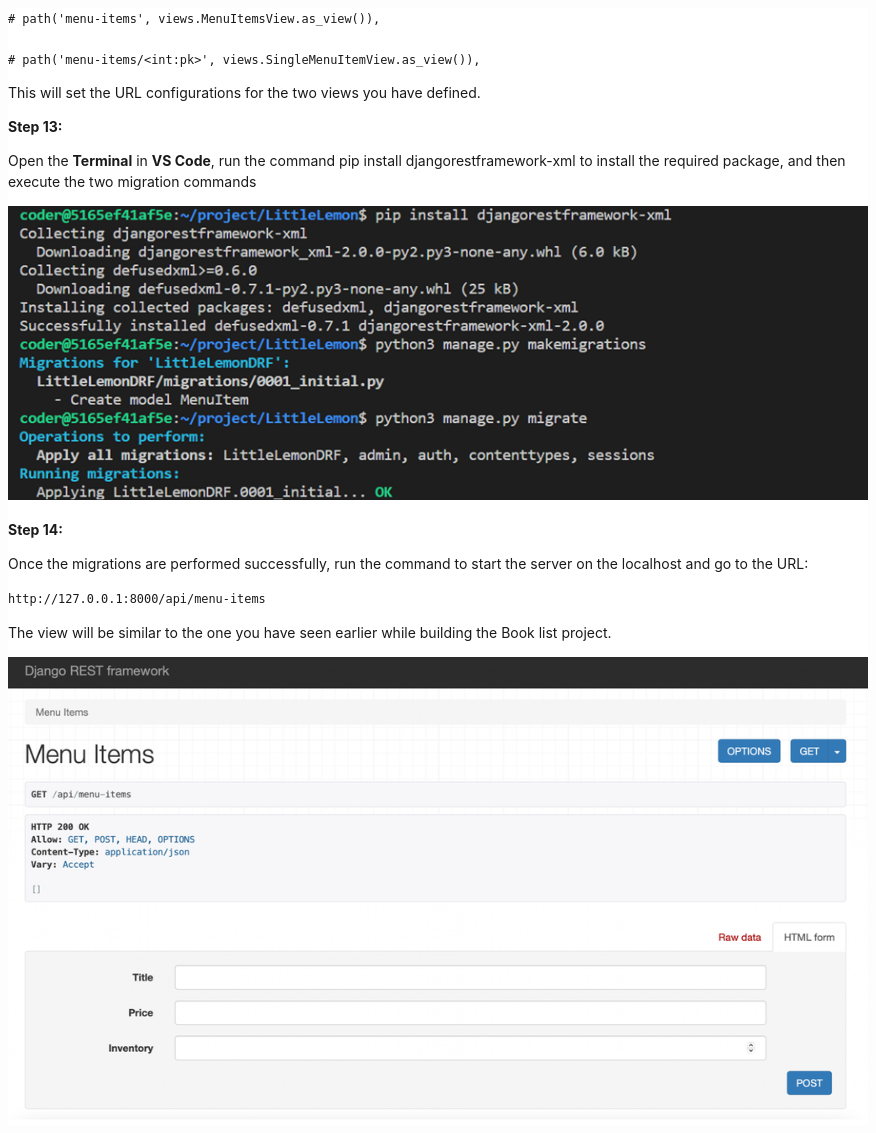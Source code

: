 ```
# path('menu-items', views.MenuItemsView.as_view()),

# path('menu-items/<int:pk>', views.SingleMenuItemView.as_view()),
```

This will set the URL configurations for the two views you have defined.

**Step 13:**

Open the **Terminal** in **VS Code**, run the command pip install djangorestframework-xml to install the required package, and then execute the two migration commands  

![](assets/14.png)

**Step 14:**

Once the migrations are performed successfully, run the command to start the server on the localhost and go to the URL:

`http://127.0.0.1:8000/api/menu-items`

The view will be similar to the one you have seen earlier while building the Book list project.

![](assets/2.png)
